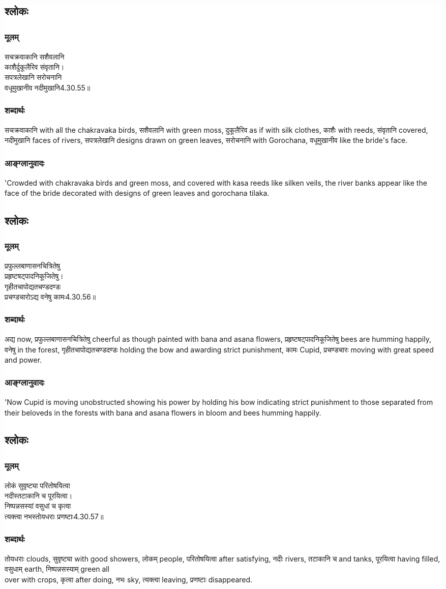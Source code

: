 
## श्लोकः
### मूलम्
सचक्रवाकानि सशैवलानि  
काशैर्दुकूलैरिव संवृतानि।  
सपत्रलेखानि सरोचनानि  
वधूमुखानीव नदीमुखानि4.30.55॥

### शब्दार्थः
सचक्रवाकानि with all the chakravaka birds, सशैवलानि with green moss, दुकूलैरिव as if with silk clothes, काशैः with reeds, संवृतानि covered, नदीमुखानि faces of rivers, सपत्रलेखानि    designs drawn on green leaves, सरोचनानि with Gorochana, वधूमुखानीव like the bride's face.

### आङ्ग्लानुवादः
'Crowded with chakravaka birds and green moss, and covered with kasa reeds like silken veils, the river banks appear like the face of the bride decorated with designs of green leaves and gorochana tilaka.



## श्लोकः
### मूलम्
प्रफुल्लबाणासनचित्रितेषु  
प्रहृष्टषट्पादनिकूजितेषु।  
गृहीतचापोद्यतचण्डदण्डः  
प्रचण्डचारोऽद्य वनेषु कामः4.30.56॥

### शब्दार्थः
अद्य now, प्रफुल्लबाणासनचित्रितेषु cheerful as though painted with bana and asana flowers, प्रहृष्टषट्पादनिकूजितेषु bees are humming happily, वनेषु in the forest, गृहीतचापोद्यतचण्डदण्डः holding the bow and awarding strict punishment, कामः Cupid, प्रचण्डचारः moving with great speed and power.

### आङ्ग्लानुवादः
'Now Cupid is moving unobstructed showing his power by holding his bow indicating strict punishment to those separated from their beloveds in the forests with bana and asana flowers in bloom and bees humming happily.



## श्लोकः
### मूलम्
लोकं सुवृष्ट्या परितोषयित्वा  
नदीस्तटाकानि च पूरयित्वा।  
निष्पन्नसस्यां वसुधां च कृत्वा  
त्यक्त्वा नभस्तोयधराः प्रणष्टाः4.30.57॥

### शब्दार्थः
तोयधराः clouds, सुवृष्ट्या with good showers, लोकम् people, परितोषयित्वा after satisfying, नदीः rivers, तटाकानि च and tanks, पूरयित्वा having filled, वसुधाम् earth, निष्पन्नसस्याम् green all  
over with crops, कृत्वा after doing, नभः sky, त्यक्त्वा leaving, प्रणष्टाः disappeared.
